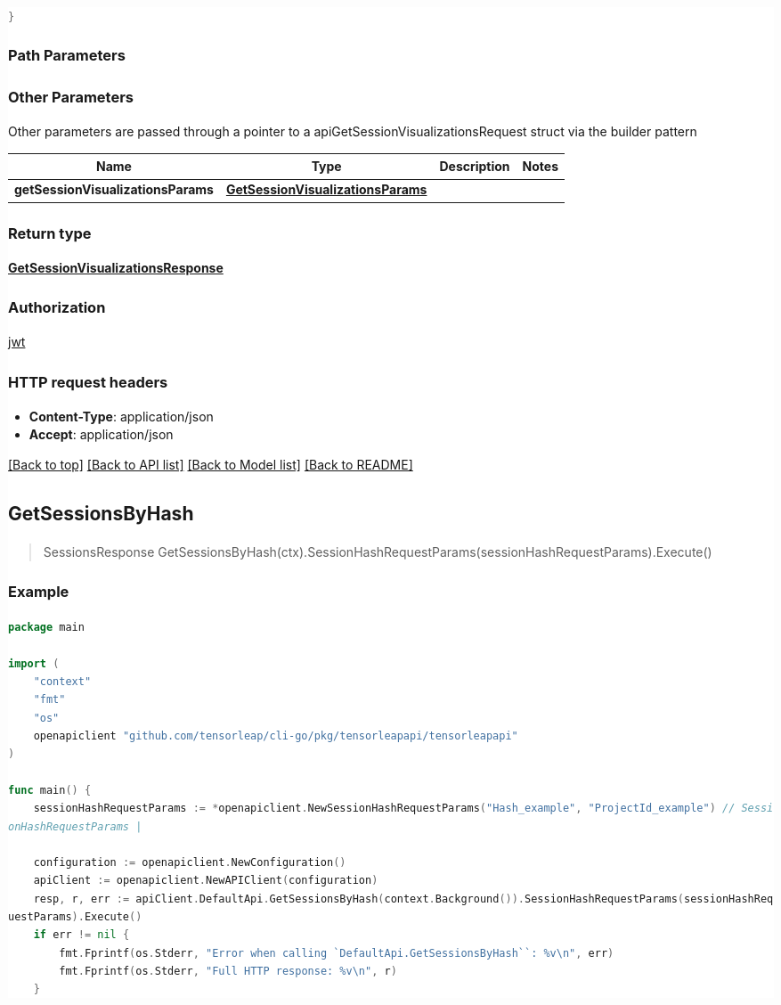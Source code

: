 ```go
}
```

### Path Parameters



### Other Parameters

Other parameters are passed through a pointer to a apiGetSessionVisualizationsRequest struct via the builder pattern


Name | Type | Description  | Notes
------------- | ------------- | ------------- | -------------
 **getSessionVisualizationsParams** | [**GetSessionVisualizationsParams**](GetSessionVisualizationsParams.md) |  | 

### Return type

[**GetSessionVisualizationsResponse**](GetSessionVisualizationsResponse.md)

### Authorization

[jwt](../README.md#jwt)

### HTTP request headers

- **Content-Type**: application/json
- **Accept**: application/json

[[Back to top]](#) [[Back to API list]](../README.md#documentation-for-api-endpoints)
[[Back to Model list]](../README.md#documentation-for-models)
[[Back to README]](../README.md)


## GetSessionsByHash

> SessionsResponse GetSessionsByHash(ctx).SessionHashRequestParams(sessionHashRequestParams).Execute()



### Example

```go
package main

import (
    "context"
    "fmt"
    "os"
    openapiclient "github.com/tensorleap/cli-go/pkg/tensorleapapi/tensorleapapi"
)

func main() {
    sessionHashRequestParams := *openapiclient.NewSessionHashRequestParams("Hash_example", "ProjectId_example") // SessionHashRequestParams | 

    configuration := openapiclient.NewConfiguration()
    apiClient := openapiclient.NewAPIClient(configuration)
    resp, r, err := apiClient.DefaultApi.GetSessionsByHash(context.Background()).SessionHashRequestParams(sessionHashRequestParams).Execute()
    if err != nil {
        fmt.Fprintf(os.Stderr, "Error when calling `DefaultApi.GetSessionsByHash``: %v\n", err)
        fmt.Fprintf(os.Stderr, "Full HTTP response: %v\n", r)
    }
```